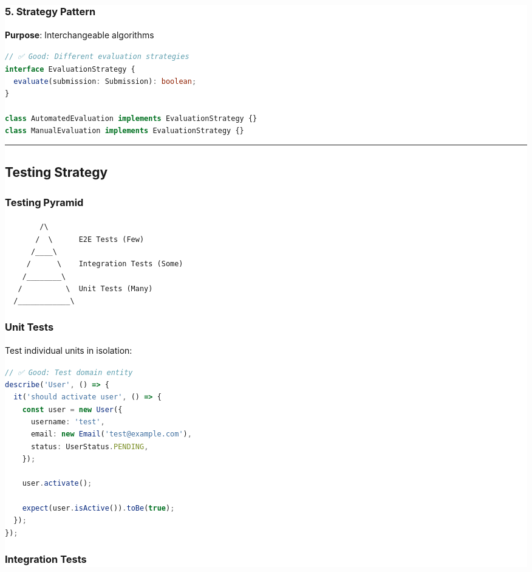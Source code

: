 ### 5. Strategy Pattern

**Purpose**: Interchangeable algorithms

```typescript
// ✅ Good: Different evaluation strategies
interface EvaluationStrategy {
  evaluate(submission: Submission): boolean;
}

class AutomatedEvaluation implements EvaluationStrategy {}
class ManualEvaluation implements EvaluationStrategy {}
```

---

## Testing Strategy

### Testing Pyramid

```
        /\
       /  \      E2E Tests (Few)
      /____\
     /      \    Integration Tests (Some)
    /________\
   /          \  Unit Tests (Many)
  /____________\
```

### Unit Tests

Test individual units in isolation:

```typescript
// ✅ Good: Test domain entity
describe('User', () => {
  it('should activate user', () => {
    const user = new User({
      username: 'test',
      email: new Email('test@example.com'),
      status: UserStatus.PENDING,
    });

    user.activate();

    expect(user.isActive()).toBe(true);
  });
});
```

### Integration Tests
